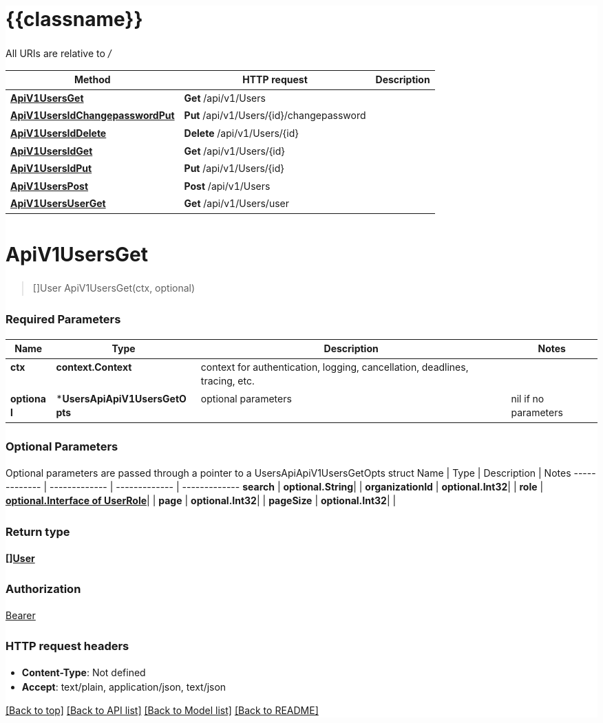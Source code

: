 # {{classname}}

All URIs are relative to */*

Method | HTTP request | Description
------------- | ------------- | -------------
[**ApiV1UsersGet**](UsersApi.md#ApiV1UsersGet) | **Get** /api/v1/Users | 
[**ApiV1UsersIdChangepasswordPut**](UsersApi.md#ApiV1UsersIdChangepasswordPut) | **Put** /api/v1/Users/{id}/changepassword | 
[**ApiV1UsersIdDelete**](UsersApi.md#ApiV1UsersIdDelete) | **Delete** /api/v1/Users/{id} | 
[**ApiV1UsersIdGet**](UsersApi.md#ApiV1UsersIdGet) | **Get** /api/v1/Users/{id} | 
[**ApiV1UsersIdPut**](UsersApi.md#ApiV1UsersIdPut) | **Put** /api/v1/Users/{id} | 
[**ApiV1UsersPost**](UsersApi.md#ApiV1UsersPost) | **Post** /api/v1/Users | 
[**ApiV1UsersUserGet**](UsersApi.md#ApiV1UsersUserGet) | **Get** /api/v1/Users/user | 

# **ApiV1UsersGet**
> []User ApiV1UsersGet(ctx, optional)


### Required Parameters

Name | Type | Description  | Notes
------------- | ------------- | ------------- | -------------
 **ctx** | **context.Context** | context for authentication, logging, cancellation, deadlines, tracing, etc.
 **optional** | ***UsersApiApiV1UsersGetOpts** | optional parameters | nil if no parameters

### Optional Parameters
Optional parameters are passed through a pointer to a UsersApiApiV1UsersGetOpts struct
Name | Type | Description  | Notes
------------- | ------------- | ------------- | -------------
 **search** | **optional.String**|  | 
 **organizationId** | **optional.Int32**|  | 
 **role** | [**optional.Interface of UserRole**](.md)|  | 
 **page** | **optional.Int32**|  | 
 **pageSize** | **optional.Int32**|  | 

### Return type

[**[]User**](User.md)

### Authorization

[Bearer](../README.md#Bearer)

### HTTP request headers

 - **Content-Type**: Not defined
 - **Accept**: text/plain, application/json, text/json

[[Back to top]](#) [[Back to API list]](../README.md#documentation-for-api-endpoints) [[Back to Model list]](../README.md#documentation-for-models) [[Back to README]](../README.md)
